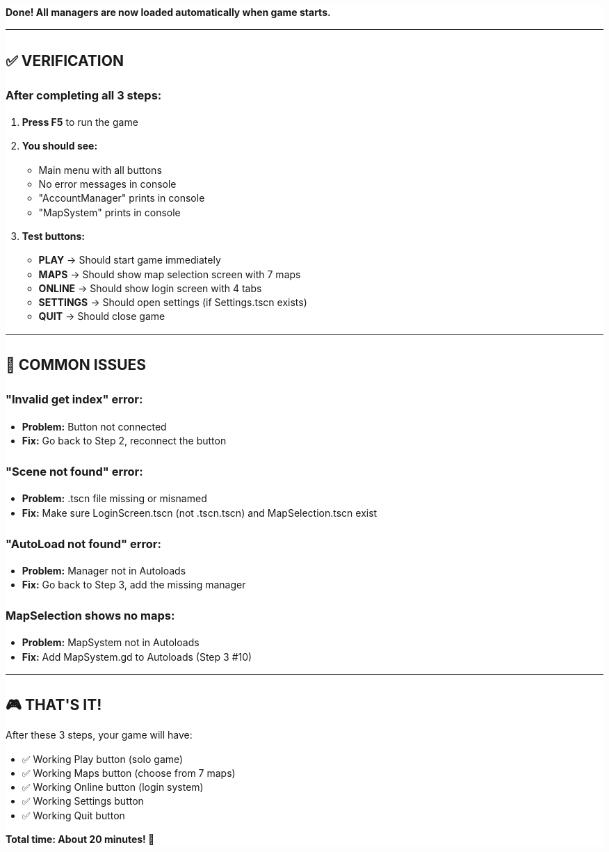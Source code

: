 **Done! All managers are now loaded automatically when game starts.**

---

## ✅ VERIFICATION

### After completing all 3 steps:

1. **Press F5** to run the game
2. **You should see:**
   - Main menu with all buttons
   - No error messages in console
   - "AccountManager" prints in console
   - "MapSystem" prints in console

3. **Test buttons:**
   - **PLAY** → Should start game immediately
   - **MAPS** → Should show map selection screen with 7 maps
   - **ONLINE** → Should show login screen with 4 tabs
   - **SETTINGS** → Should open settings (if Settings.tscn exists)
   - **QUIT** → Should close game

---

## 🚨 COMMON ISSUES

### "Invalid get index" error:
- **Problem:** Button not connected
- **Fix:** Go back to Step 2, reconnect the button

### "Scene not found" error:
- **Problem:** .tscn file missing or misnamed
- **Fix:** Make sure LoginScreen.tscn (not .tscn.tscn) and MapSelection.tscn exist

### "AutoLoad not found" error:
- **Problem:** Manager not in Autoloads
- **Fix:** Go back to Step 3, add the missing manager

### MapSelection shows no maps:
- **Problem:** MapSystem not in Autoloads
- **Fix:** Add MapSystem.gd to Autoloads (Step 3 #10)

---

## 🎮 THAT'S IT!

After these 3 steps, your game will have:
- ✅ Working Play button (solo game)
- ✅ Working Maps button (choose from 7 maps)
- ✅ Working Online button (login system)
- ✅ Working Settings button
- ✅ Working Quit button

**Total time: About 20 minutes! 🚀**
